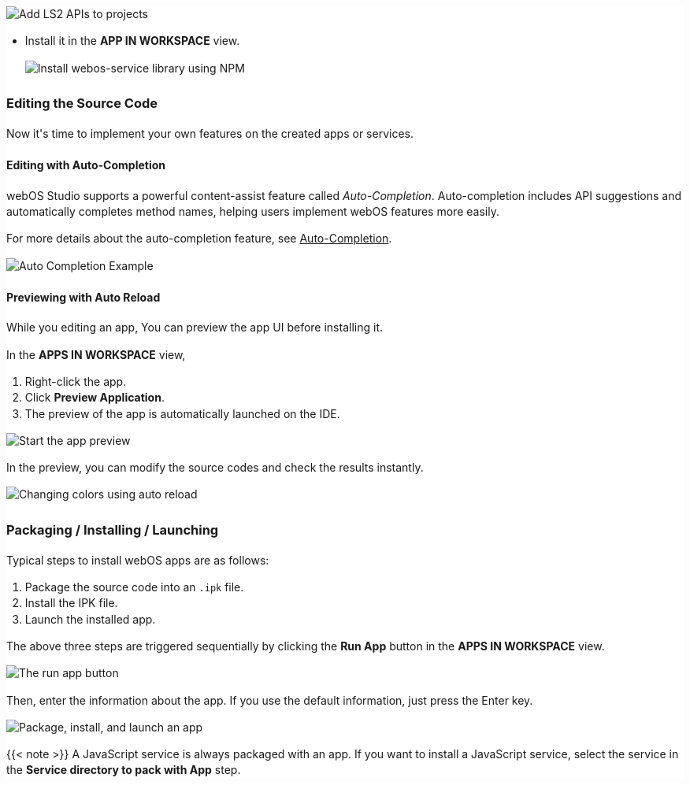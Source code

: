   ![Add LS2 APIs to projects](/images/docs/tools/vs-code-extension/add-ls2-apis.jpg)

- Install it in the **APP IN WORKSPACE** view.

  ![Install webos-service library using NPM](/images/docs/tools/vs-code-extension/install-webos-npm-library.png)

### Editing the Source Code

Now it's time to implement your own features on the created apps or services.

#### Editing with Auto-Completion

webOS Studio supports a powerful content-assist feature called *Auto-Completion*. Auto-completion includes API suggestions and automatically completes method names, helping users implement webOS features more easily.

For more details about the auto-completion feature, see [Auto-Completion](#auto-completion).

![Auto Completion Example](/images/docs/tools/vs-code-extension/auto-completion-example.jpg)

#### Previewing with Auto Reload

While you editing an app, You can preview the app UI before installing it.

In the **APPS IN WORKSPACE** view, 

1. Right-click the app.
2. Click **Preview Application**.
3. The preview of the app is automatically launched on the IDE.

![Start the app preview](/images/docs/tools/vs-code-extension/starting-the-preview.png)

In the preview, you can modify the source codes and check the results instantly.

![Changing colors using auto reload](/images/docs/tools/vs-code-extension/auto-reload-changing-colors.gif)

### Packaging / Installing / Launching

Typical steps to install webOS apps are as follows:

1. Package the source code into an `.ipk` file.
2. Install the IPK file.
3. Launch the installed app.

The above three steps are triggered sequentially by clicking the **Run App** button in the **APPS IN WORKSPACE** view.

![The run app button](/images/docs/tools/vs-code-extension/run-app-button.jpg)

Then, enter the information about the app. If you use the default information, just press the Enter key.

![Package, install, and launch an app](/images/docs/tools/vs-code-extension/package-install-launch-the-app.gif)

{{< note >}}
A JavaScript service is always packaged with an app. If you want to install a JavaScript service, select the service in the **Service directory to pack with App** step.
